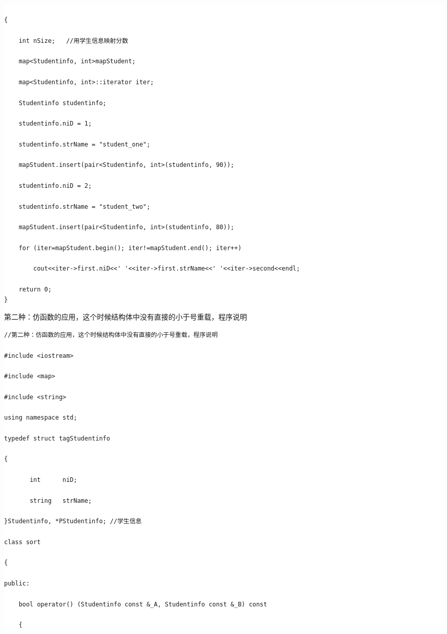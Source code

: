 ```
  
{  
  
    int nSize;   //用学生信息映射分数  
  
    map<Studentinfo, int>mapStudent;  
  
    map<Studentinfo, int>::iterator iter;  
  
    Studentinfo studentinfo;  
  
    studentinfo.niD = 1;  
  
    studentinfo.strName = "student_one";  
  
    mapStudent.insert(pair<Studentinfo, int>(studentinfo, 90));  
  
    studentinfo.niD = 2;  
  
    studentinfo.strName = "student_two";  
  
    mapStudent.insert(pair<Studentinfo, int>(studentinfo, 80));  
  
    for (iter=mapStudent.begin(); iter!=mapStudent.end(); iter++)  
  
        cout<<iter->first.niD<<' '<<iter->first.strName<<' '<<iter->second<<endl;  
  
    return 0;  
}  

```

第二种：仿函数的应用，这个时候结构体中没有直接的小于号重载，程序说明

```
//第二种：仿函数的应用，这个时候结构体中没有直接的小于号重载，程序说明  
  
#include <iostream>  
  
#include <map>  
  
#include <string>  
  
using namespace std;  
  
typedef struct tagStudentinfo  
  
{  
  
       int      niD;  
  
       string   strName;  
  
}Studentinfo, *PStudentinfo; //学生信息  
  
class sort  
  
{  
  
public:  
  
    bool operator() (Studentinfo const &_A, Studentinfo const &_B) const  
  
    {  
```